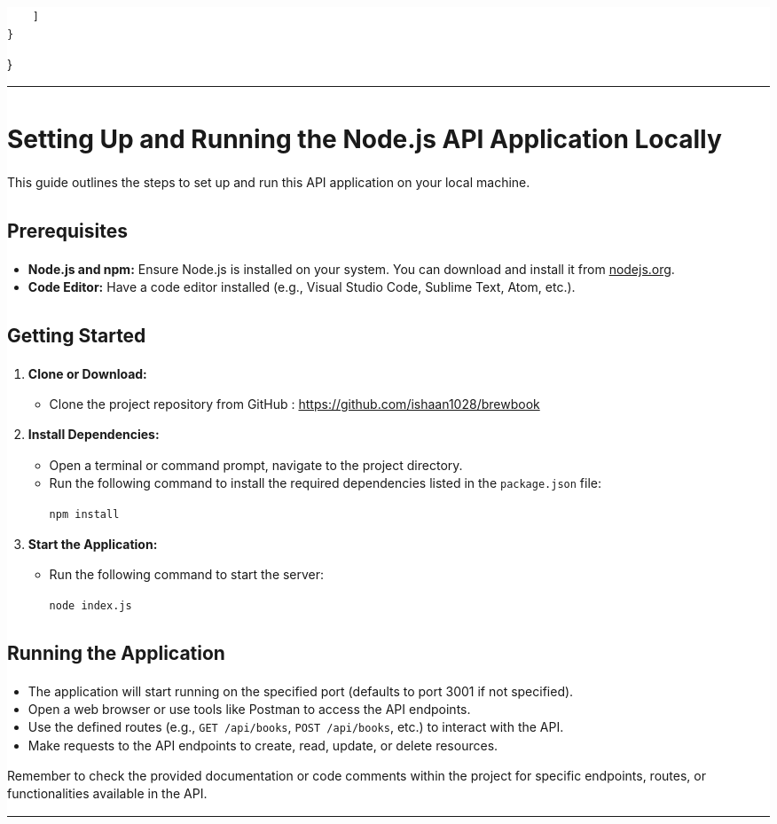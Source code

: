         ]
    }
}
</pre>

<hr>

# Setting Up and Running the Node.js API Application Locally

This guide outlines the steps to set up and run this API application on your local machine.

## Prerequisites

- **Node.js and npm:** Ensure Node.js is installed on your system. You can download and install it from [nodejs.org](https://nodejs.org/).
- **Code Editor:** Have a code editor installed (e.g., Visual Studio Code, Sublime Text, Atom, etc.).

## Getting Started

1. **Clone or Download:**

   - Clone the project repository from GitHub : https://github.com/ishaan1028/brewbook

2. **Install Dependencies:**

   - Open a terminal or command prompt, navigate to the project directory.
   - Run the following command to install the required dependencies listed in the `package.json` file:
     ```
     npm install
     ```

3. **Start the Application:**
   - Run the following command to start the server:
     ```
     node index.js
     ```

## Running the Application

- The application will start running on the specified port (defaults to port 3001 if not specified).
- Open a web browser or use tools like Postman to access the API endpoints.
- Use the defined routes (e.g., `GET /api/books`, `POST /api/books`, etc.) to interact with the API.
- Make requests to the API endpoints to create, read, update, or delete resources.

Remember to check the provided documentation or code comments within the project for specific endpoints, routes, or functionalities available in the API.

<hr>
